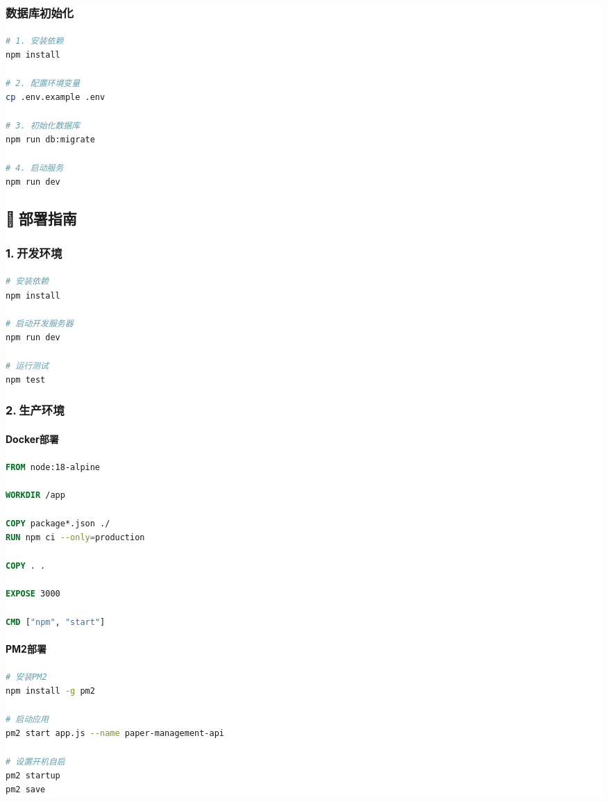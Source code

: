 ### 数据库初始化
```bash
# 1. 安装依赖
npm install

# 2. 配置环境变量
cp .env.example .env

# 3. 初始化数据库
npm run db:migrate

# 4. 启动服务
npm run dev
```

## 🚀 部署指南

### 1. 开发环境
```bash
# 安装依赖
npm install

# 启动开发服务器
npm run dev

# 运行测试
npm test
```

### 2. 生产环境

#### Docker部署
```dockerfile
FROM node:18-alpine

WORKDIR /app

COPY package*.json ./
RUN npm ci --only=production

COPY . .

EXPOSE 3000

CMD ["npm", "start"]
```

#### PM2部署
```bash
# 安装PM2
npm install -g pm2

# 启动应用
pm2 start app.js --name paper-management-api

# 设置开机自启
pm2 startup
pm2 save
```
